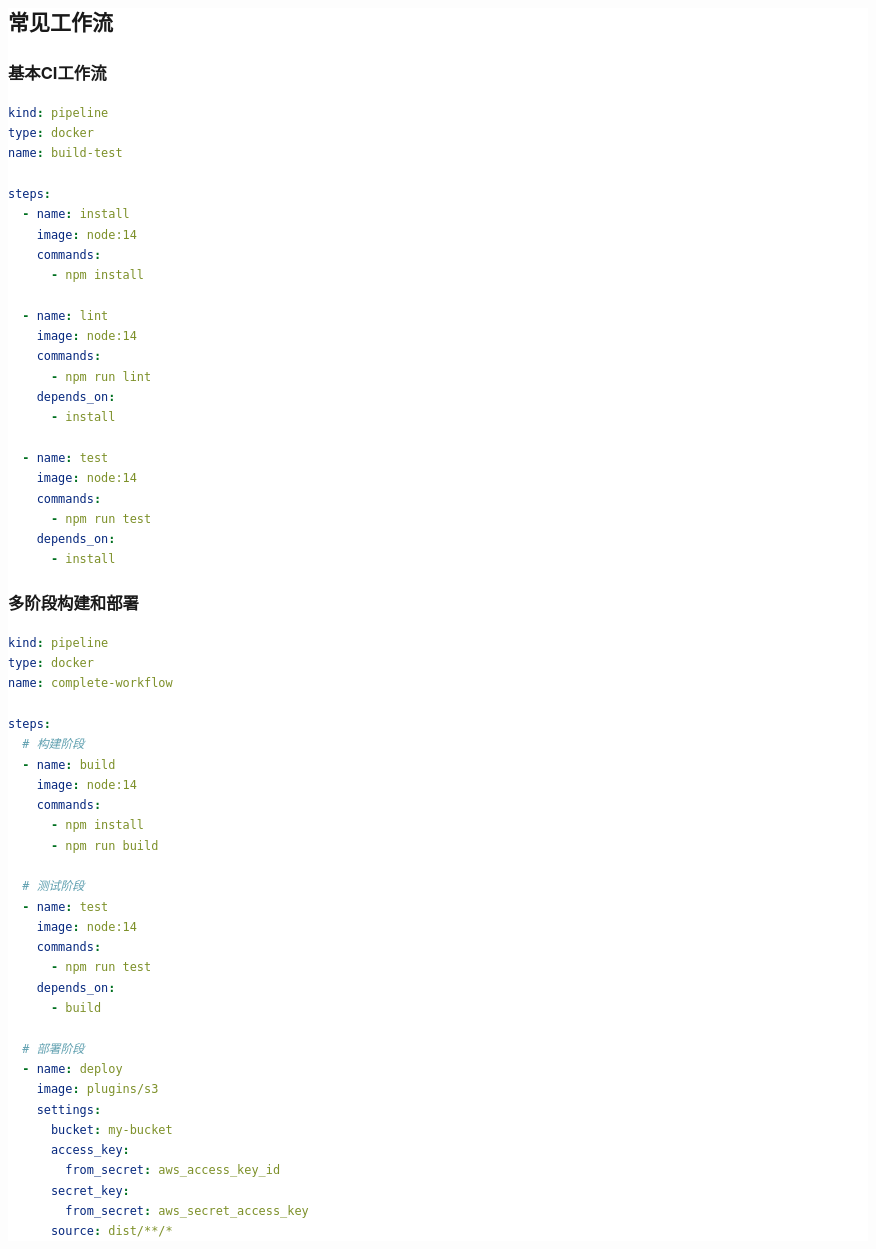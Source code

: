 ## 常见工作流

### 基本CI工作流

```yaml
kind: pipeline
type: docker
name: build-test

steps:
  - name: install
    image: node:14
    commands:
      - npm install

  - name: lint
    image: node:14
    commands:
      - npm run lint
    depends_on:
      - install

  - name: test
    image: node:14
    commands:
      - npm run test
    depends_on:
      - install
```

### 多阶段构建和部署

```yaml
kind: pipeline
type: docker
name: complete-workflow

steps:
  # 构建阶段
  - name: build
    image: node:14
    commands:
      - npm install
      - npm run build

  # 测试阶段
  - name: test
    image: node:14
    commands:
      - npm run test
    depends_on:
      - build

  # 部署阶段
  - name: deploy
    image: plugins/s3
    settings:
      bucket: my-bucket
      access_key:
        from_secret: aws_access_key_id
      secret_key:
        from_secret: aws_secret_access_key
      source: dist/**/*
```